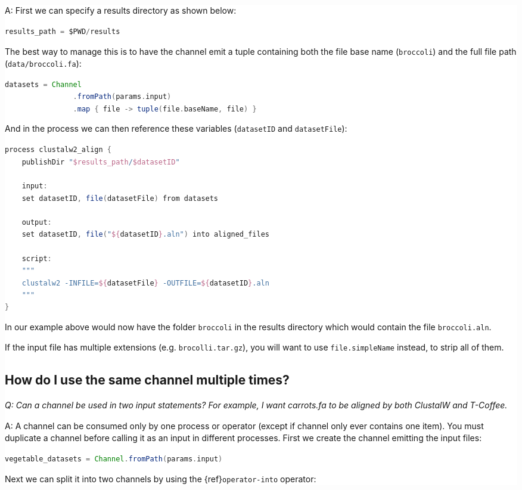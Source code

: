 A: First we can specify a results directory as shown below:

```groovy
results_path = $PWD/results
```

The best way to manage this is to have the channel emit a tuple
containing both the file base name (`broccoli`) and the full file path
(`data/broccoli.fa`):

```groovy
datasets = Channel
                .fromPath(params.input)
                .map { file -> tuple(file.baseName, file) }
```

And in the process we can then reference these variables (`datasetID`
and `datasetFile`):

```groovy
process clustalw2_align {
    publishDir "$results_path/$datasetID"

    input:
    set datasetID, file(datasetFile) from datasets

    output:
    set datasetID, file("${datasetID}.aln") into aligned_files

    script:
    """
    clustalw2 -INFILE=${datasetFile} -OUTFILE=${datasetID}.aln
    """
}
```

In our example above would now have the folder `broccoli` in the results directory which would
contain the file `broccoli.aln`.

If the input file has multiple extensions (e.g. `brocolli.tar.gz`), you will want to use
`file.simpleName` instead, to strip all of them.

## How do I use the same channel multiple times?

*Q: Can a channel be used in two input statements? For example, I want carrots.fa to be aligned by both ClustalW and T-Coffee.*

A: A channel can be consumed only by one process or operator (except if channel only ever contains one item). You must
duplicate a channel before calling it as an input in different processes.
First we create the channel emitting the input files:

```groovy
vegetable_datasets = Channel.fromPath(params.input)
```

Next we can split it into two channels by using the {ref}`operator-into` operator:
